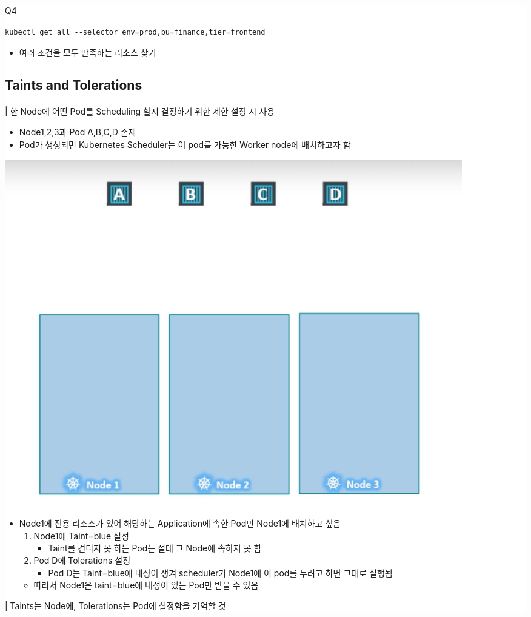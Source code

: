 Q4

`kubectl get all --selector env=prod,bu=finance,tier=frontend`

- 여러 조건을 모두 만족하는 리소스 찾기

## Taints and Tolerations

| 한 Node에 어떤 Pod를 Scheduling 할지 결정하기 위한 제한 설정 시 사용


- Node1,2,3과 Pod A,B,C,D 존재
- Pod가 생성되면 Kubernetes Scheduler는 이 pod를 가능한 Worker node에 배치하고자 함

![alt text](image-39.png)

- Node1에 전용 리소스가 있어 해당하는 Application에 속한 Pod만 Node1에 배치하고 싶음
    1. Node1에 Taint=blue 설정
        - Taint를 견디지 못 하는 Pod는 절대 그 Node에 속하지 못 함
    2. Pod D에 Tolerations 설정
        - Pod D는 Taint=blue에 내성이 생겨 scheduler가 Node1에 이 pod를 두려고 하면 그대로 실행됨
    - 따라서 Node1은 taint=blue에 내성이 있는 Pod만 받을 수 있음

| Taints는 Node에, Tolerations는 Pod에 설정함을 기억할 것

